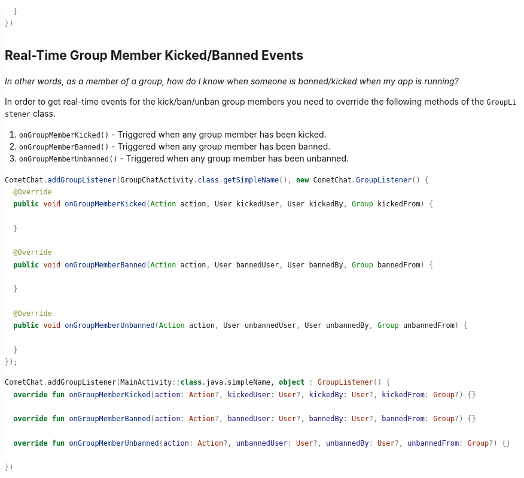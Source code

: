 ```kotlin
  }
})
```

</TabItem>
</Tabs>

## Real-Time Group Member Kicked/Banned Events

_In other words, as a member of a group, how do I know when someone is banned/kicked when my app is running?_

In order to get real-time events for the kick/ban/unban group members you need to override the following methods of the `GroupListener` class.

1. `onGroupMemberKicked()` - Triggered when any group member has been kicked.
2. `onGroupMemberBanned()` - Triggered when any group member has been banned.
3. `onGroupMemberUnbanned()` - Triggered when any group member has been unbanned.

<Tabs>
<TabItem value="Java" label="Java">

```java
CometChat.addGroupListener(GroupChatActivity.class.getSimpleName(), new CometChat.GroupListener() {
  @Override
  public void onGroupMemberKicked(Action action, User kickedUser, User kickedBy, Group kickedFrom) {

  }

  @Override
  public void onGroupMemberBanned(Action action, User bannedUser, User bannedBy, Group bannedFrom) {

  }

  @Override
  public void onGroupMemberUnbanned(Action action, User unbannedUser, User unbannedBy, Group unbannedFrom) {

  }
});
```

</TabItem>
<TabItem value="Kotlin" label="Kotlin">

```kotlin
CometChat.addGroupListener(MainActivity::class.java.simpleName, object : GroupListener() {
  override fun onGroupMemberKicked(action: Action?, kickedUser: User?, kickedBy: User?, kickedFrom: Group?) {}

  override fun onGroupMemberBanned(action: Action?, bannedUser: User?, bannedBy: User?, bannedFrom: Group?) {}

  override fun onGroupMemberUnbanned(action: Action?, unbannedUser: User?, unbannedBy: User?, unbannedFrom: Group?) {}

})
```
